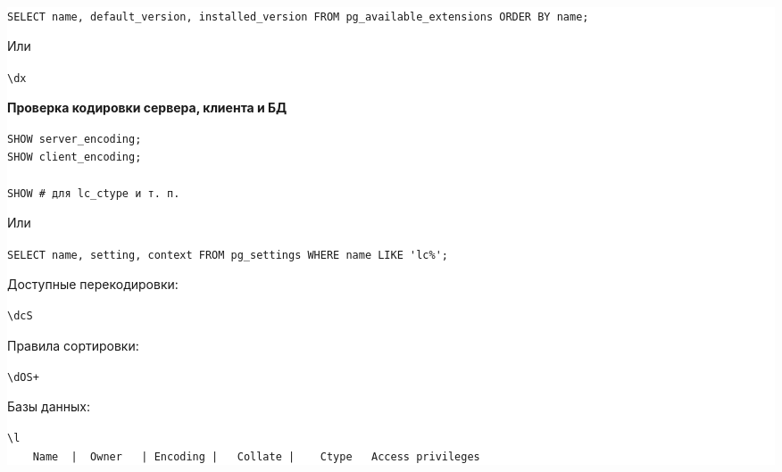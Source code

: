     SELECT name, default_version, installed_version FROM pg_available_extensions ORDER BY name;

Или

    \dx

**Проверка кодировки сервера, клиента и БД**

    SHOW server_encoding;
    SHOW client_encoding;

    SHOW # для lc_ctype и т. п.

Или

    SELECT name, setting, context FROM pg_settings WHERE name LIKE 'lc%';

Доступные перекодировки:

    \dcS

Правила сортировки:

    \dOS+

Базы данных:
    
    \l
        Name  |  Owner   | Encoding |   Collate |    Ctype   Access privileges